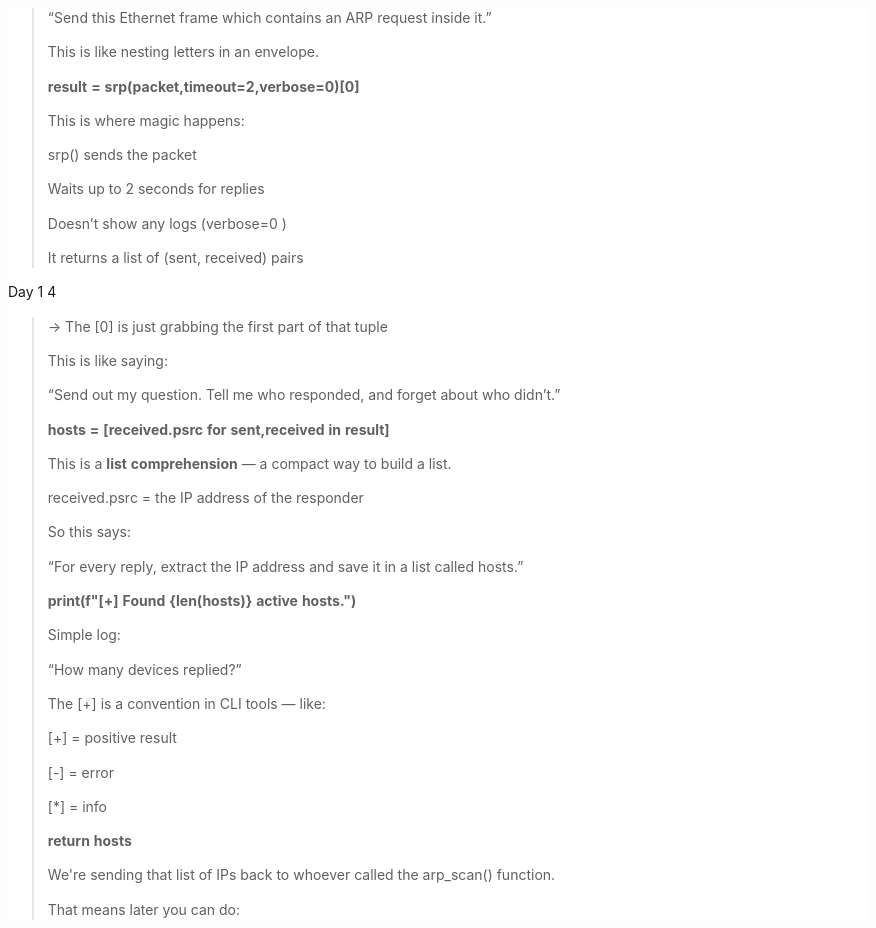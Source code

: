 > “Send this Ethernet frame which contains an ARP request inside it.”
>
> This is like nesting letters in an envelope.
>
> **result** **=** **srp(packet,timeout=2,verbose=0)\[0\]**
>
> This is where magic happens:
>
> srp() sends the packet
>
> Waits up to 2 seconds for replies
>
> Doesn’t show any logs (verbose=0 )
>
> It returns a list of (sent, received) pairs

Day 1 4

> → The 0 is just grabbing the first part of that tuple
>
> This is like saying:
>
> “Send out my question. Tell me who responded, and forget about who
> didn’t.”
>
> **hosts** **=** **\[received.psrc** **for** **sent,received** **in**
> **result\]**
>
> This is a **list** **comprehension** — a compact way to build a list.
>
> received.psrc = the IP address of the responder
>
> So this says:
>
> “For every reply, extract the IP address and save it in a list called
> hosts.”
>
> **print(f"\[+\]** **Found** **{len(hosts)}** **active** **hosts.")**
>
> Simple log:
>
> “How many devices replied?”
>
> The \[+\] is a convention in CLI tools — like:
>
> \[+\] = positive result
>
> \[-\] = error
>
> \[\*\] = info
>
> **return** **hosts**
>
> We're sending that list of IPs back to whoever called the arp_scan()
> function.
>
> That means later you can do:
